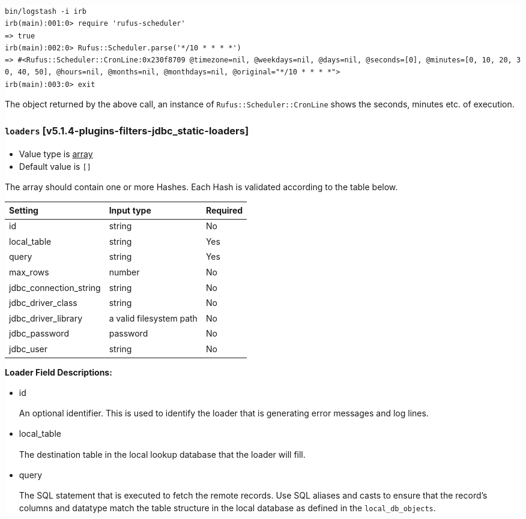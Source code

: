```
bin/logstash -i irb
irb(main):001:0> require 'rufus-scheduler'
=> true
irb(main):002:0> Rufus::Scheduler.parse('*/10 * * * *')
=> #<Rufus::Scheduler::CronLine:0x230f8709 @timezone=nil, @weekdays=nil, @days=nil, @seconds=[0], @minutes=[0, 10, 20, 30, 40, 50], @hours=nil, @months=nil, @monthdays=nil, @original="*/10 * * * *">
irb(main):003:0> exit
```

The object returned by the above call, an instance of `Rufus::Scheduler::CronLine` shows the seconds, minutes etc. of execution.

### `loaders` [v5.1.4-plugins-filters-jdbc_static-loaders]

* Value type is [array](/lsr/value-types.md#array)
* Default value is `[]`

The array should contain one or more Hashes. Each Hash is validated according to the table below.

| Setting | Input type | Required |
| :- | :- | :- |
| id | string | No |
| local\_table | string | Yes |
| query | string | Yes |
| max\_rows | number | No |
| jdbc\_connection\_string | string | No |
| jdbc\_driver\_class | string | No |
| jdbc\_driver\_library | a valid filesystem path | No |
| jdbc\_password | password | No |
| jdbc\_user | string | No |

**Loader Field Descriptions:**

* id

  An optional identifier. This is used to identify the loader that is generating error messages and log lines.

* local\_table

  The destination table in the local lookup database that the loader will fill.

* query

  The SQL statement that is executed to fetch the remote records. Use SQL aliases and casts to ensure that the record’s columns and datatype match the table structure in the local database as defined in the `local_db_objects`.
